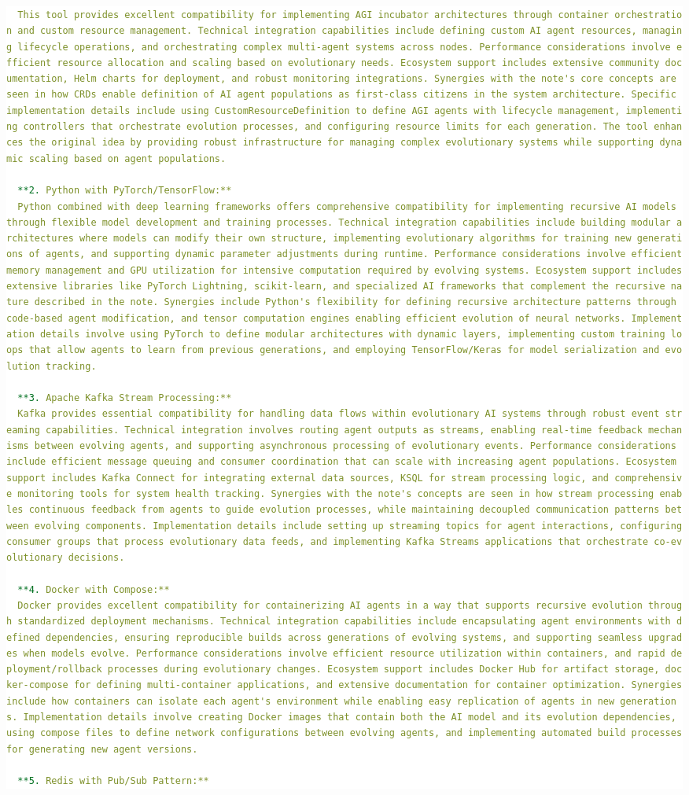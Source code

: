 ```yaml
  This tool provides excellent compatibility for implementing AGI incubator architectures through container orchestration and custom resource management. Technical integration capabilities include defining custom AI agent resources, managing lifecycle operations, and orchestrating complex multi-agent systems across nodes. Performance considerations involve efficient resource allocation and scaling based on evolutionary needs. Ecosystem support includes extensive community documentation, Helm charts for deployment, and robust monitoring integrations. Synergies with the note's core concepts are seen in how CRDs enable definition of AI agent populations as first-class citizens in the system architecture. Specific implementation details include using CustomResourceDefinition to define AGI agents with lifecycle management, implementing controllers that orchestrate evolution processes, and configuring resource limits for each generation. The tool enhances the original idea by providing robust infrastructure for managing complex evolutionary systems while supporting dynamic scaling based on agent populations.

  **2. Python with PyTorch/TensorFlow:**
  Python combined with deep learning frameworks offers comprehensive compatibility for implementing recursive AI models through flexible model development and training processes. Technical integration capabilities include building modular architectures where models can modify their own structure, implementing evolutionary algorithms for training new generations of agents, and supporting dynamic parameter adjustments during runtime. Performance considerations involve efficient memory management and GPU utilization for intensive computation required by evolving systems. Ecosystem support includes extensive libraries like PyTorch Lightning, scikit-learn, and specialized AI frameworks that complement the recursive nature described in the note. Synergies include Python's flexibility for defining recursive architecture patterns through code-based agent modification, and tensor computation engines enabling efficient evolution of neural networks. Implementation details involve using PyTorch to define modular architectures with dynamic layers, implementing custom training loops that allow agents to learn from previous generations, and employing TensorFlow/Keras for model serialization and evolution tracking.

  **3. Apache Kafka Stream Processing:**
  Kafka provides essential compatibility for handling data flows within evolutionary AI systems through robust event streaming capabilities. Technical integration involves routing agent outputs as streams, enabling real-time feedback mechanisms between evolving agents, and supporting asynchronous processing of evolutionary events. Performance considerations include efficient message queuing and consumer coordination that can scale with increasing agent populations. Ecosystem support includes Kafka Connect for integrating external data sources, KSQL for stream processing logic, and comprehensive monitoring tools for system health tracking. Synergies with the note's concepts are seen in how stream processing enables continuous feedback from agents to guide evolution processes, while maintaining decoupled communication patterns between evolving components. Implementation details include setting up streaming topics for agent interactions, configuring consumer groups that process evolutionary data feeds, and implementing Kafka Streams applications that orchestrate co-evolutionary decisions.

  **4. Docker with Compose:**
  Docker provides excellent compatibility for containerizing AI agents in a way that supports recursive evolution through standardized deployment mechanisms. Technical integration capabilities include encapsulating agent environments with defined dependencies, ensuring reproducible builds across generations of evolving systems, and supporting seamless upgrades when models evolve. Performance considerations involve efficient resource utilization within containers, and rapid deployment/rollback processes during evolutionary changes. Ecosystem support includes Docker Hub for artifact storage, docker-compose for defining multi-container applications, and extensive documentation for container optimization. Synergies include how containers can isolate each agent's environment while enabling easy replication of agents in new generations. Implementation details involve creating Docker images that contain both the AI model and its evolution dependencies, using compose files to define network configurations between evolving agents, and implementing automated build processes for generating new agent versions.

  **5. Redis with Pub/Sub Pattern:**
```